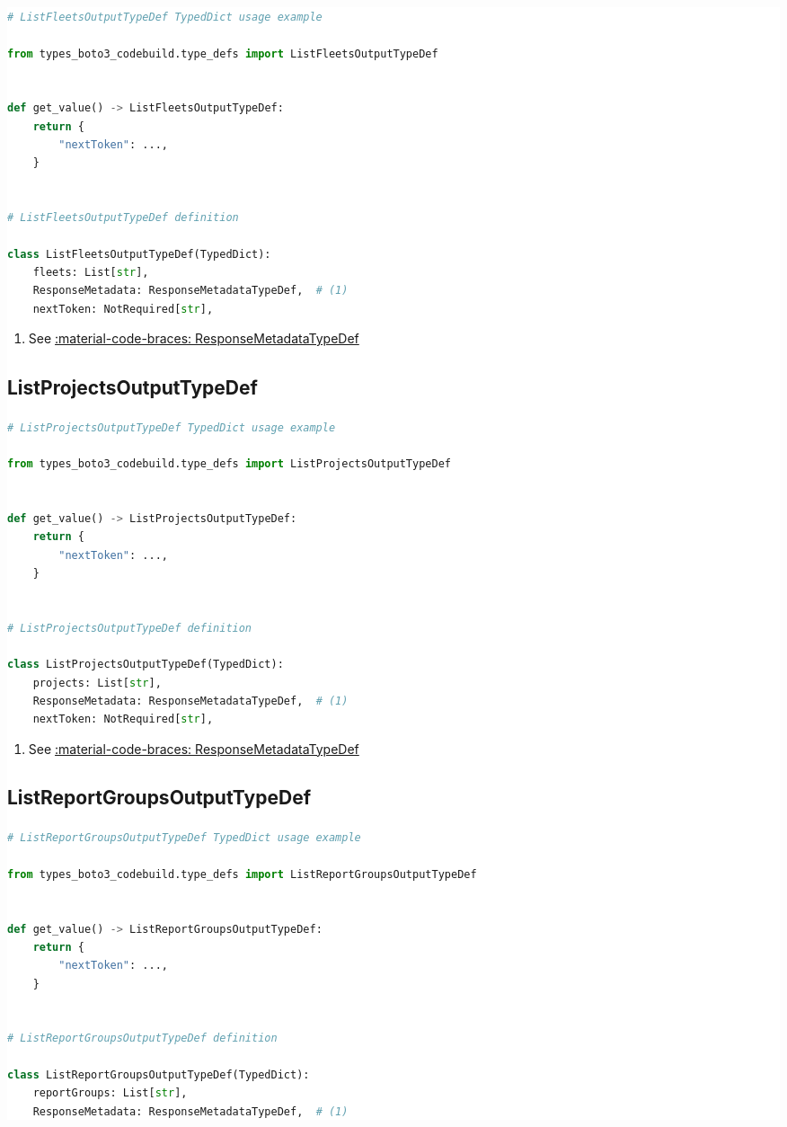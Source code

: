 ```python
# ListFleetsOutputTypeDef TypedDict usage example

from types_boto3_codebuild.type_defs import ListFleetsOutputTypeDef


def get_value() -> ListFleetsOutputTypeDef:
    return {
        "nextToken": ...,
    }


# ListFleetsOutputTypeDef definition

class ListFleetsOutputTypeDef(TypedDict):
    fleets: List[str],
    ResponseMetadata: ResponseMetadataTypeDef,  # (1)
    nextToken: NotRequired[str],
```

1. See [:material-code-braces: ResponseMetadataTypeDef](./type_defs.md#responsemetadatatypedef)

## ListProjectsOutputTypeDef

```python
# ListProjectsOutputTypeDef TypedDict usage example

from types_boto3_codebuild.type_defs import ListProjectsOutputTypeDef


def get_value() -> ListProjectsOutputTypeDef:
    return {
        "nextToken": ...,
    }


# ListProjectsOutputTypeDef definition

class ListProjectsOutputTypeDef(TypedDict):
    projects: List[str],
    ResponseMetadata: ResponseMetadataTypeDef,  # (1)
    nextToken: NotRequired[str],
```

1. See [:material-code-braces: ResponseMetadataTypeDef](./type_defs.md#responsemetadatatypedef)

## ListReportGroupsOutputTypeDef

```python
# ListReportGroupsOutputTypeDef TypedDict usage example

from types_boto3_codebuild.type_defs import ListReportGroupsOutputTypeDef


def get_value() -> ListReportGroupsOutputTypeDef:
    return {
        "nextToken": ...,
    }


# ListReportGroupsOutputTypeDef definition

class ListReportGroupsOutputTypeDef(TypedDict):
    reportGroups: List[str],
    ResponseMetadata: ResponseMetadataTypeDef,  # (1)
```
